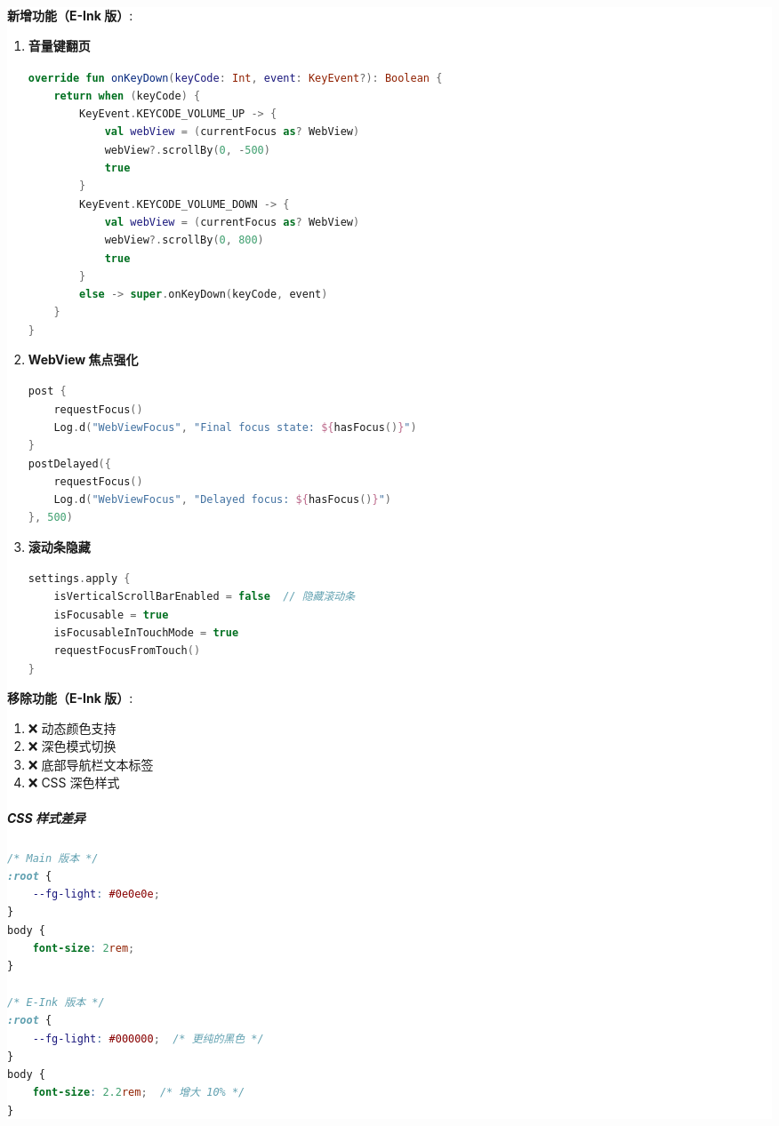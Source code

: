 **新增功能（E-Ink 版）**:
1. **音量键翻页**
   ```kotlin
   override fun onKeyDown(keyCode: Int, event: KeyEvent?): Boolean {
       return when (keyCode) {
           KeyEvent.KEYCODE_VOLUME_UP -> {
               val webView = (currentFocus as? WebView)
               webView?.scrollBy(0, -500)
               true
           }
           KeyEvent.KEYCODE_VOLUME_DOWN -> {
               val webView = (currentFocus as? WebView)
               webView?.scrollBy(0, 800)
               true
           }
           else -> super.onKeyDown(keyCode, event)
       }
   }
   ```

2. **WebView 焦点强化**
   ```kotlin
   post {
       requestFocus()
       Log.d("WebViewFocus", "Final focus state: ${hasFocus()}")
   }
   postDelayed({
       requestFocus()
       Log.d("WebViewFocus", "Delayed focus: ${hasFocus()}")
   }, 500)
   ```

3. **滚动条隐藏**
   ```kotlin
   settings.apply {
       isVerticalScrollBarEnabled = false  // 隐藏滚动条
       isFocusable = true
       isFocusableInTouchMode = true
       requestFocusFromTouch()
   }
   ```

**移除功能（E-Ink 版）**:
1. ❌ 动态颜色支持
2. ❌ 深色模式切换
3. ❌ 底部导航栏文本标签
4. ❌ CSS 深色样式

##### CSS 样式差异

```css
/* Main 版本 */
:root {
    --fg-light: #0e0e0e;
}
body {
    font-size: 2rem;
}

/* E-Ink 版本 */
:root {
    --fg-light: #000000;  /* 更纯的黑色 */
}
body {
    font-size: 2.2rem;  /* 增大 10% */
}
```
